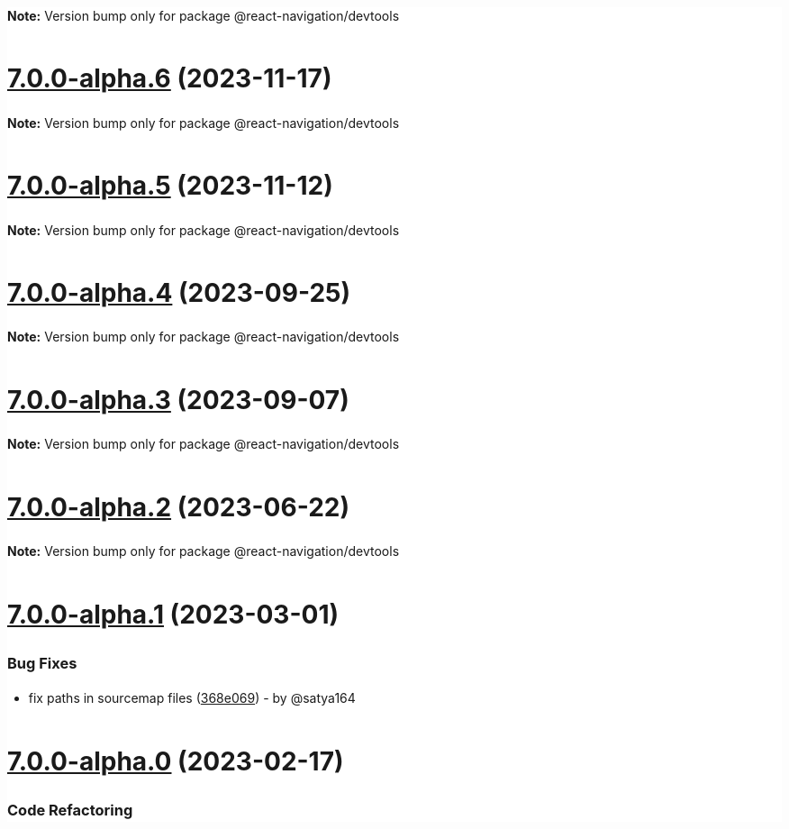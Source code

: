 **Note:** Version bump only for package @react-navigation/devtools

# [7.0.0-alpha.6](https://github.com/react-navigation/react-navigation/compare/@react-navigation/devtools@7.0.0-alpha.5...@react-navigation/devtools@7.0.0-alpha.6) (2023-11-17)

**Note:** Version bump only for package @react-navigation/devtools

# [7.0.0-alpha.5](https://github.com/react-navigation/react-navigation/compare/@react-navigation/devtools@7.0.0-alpha.4...@react-navigation/devtools@7.0.0-alpha.5) (2023-11-12)

**Note:** Version bump only for package @react-navigation/devtools

# [7.0.0-alpha.4](https://github.com/react-navigation/react-navigation/compare/@react-navigation/devtools@7.0.0-alpha.3...@react-navigation/devtools@7.0.0-alpha.4) (2023-09-25)

**Note:** Version bump only for package @react-navigation/devtools

# [7.0.0-alpha.3](https://github.com/react-navigation/react-navigation/compare/@react-navigation/devtools@7.0.0-alpha.2...@react-navigation/devtools@7.0.0-alpha.3) (2023-09-07)

**Note:** Version bump only for package @react-navigation/devtools

# [7.0.0-alpha.2](https://github.com/react-navigation/react-navigation/compare/@react-navigation/devtools@7.0.0-alpha.1...@react-navigation/devtools@7.0.0-alpha.2) (2023-06-22)

**Note:** Version bump only for package @react-navigation/devtools

# [7.0.0-alpha.1](https://github.com/react-navigation/react-navigation/compare/@react-navigation/devtools@7.0.0-alpha.0...@react-navigation/devtools@7.0.0-alpha.1) (2023-03-01)

### Bug Fixes

* fix paths in sourcemap files ([368e069](https://github.com/react-navigation/react-navigation/commit/368e0691b9fb07d4b1cbe71cfe4c2f40512f93ad)) - by @satya164

# [7.0.0-alpha.0](https://github.com/react-navigation/react-navigation/compare/@react-navigation/devtools@6.0.11...@react-navigation/devtools@7.0.0-alpha.0) (2023-02-17)

### Code Refactoring
